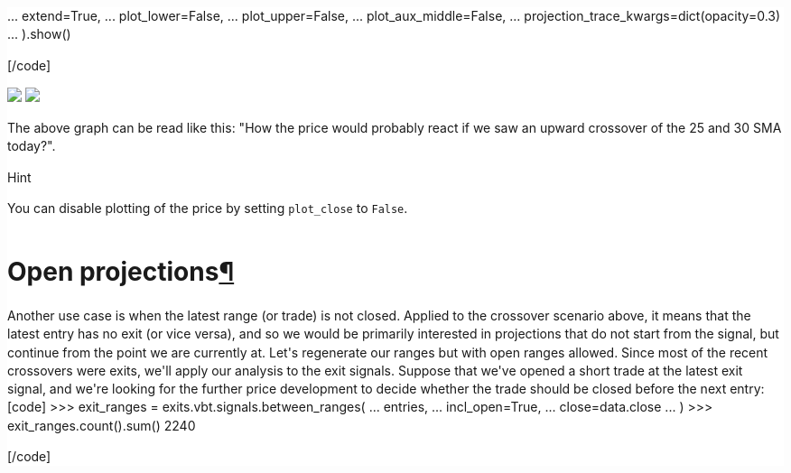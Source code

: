  [](https://vectorbt.pro/pvt_7a467f6b/tutorials/patterns-and-projections/projections/#__codelineno-42-15)... extend=True,
 [](https://vectorbt.pro/pvt_7a467f6b/tutorials/patterns-and-projections/projections/#__codelineno-42-16)... plot_lower=False,
 [](https://vectorbt.pro/pvt_7a467f6b/tutorials/patterns-and-projections/projections/#__codelineno-42-17)... plot_upper=False,
 [](https://vectorbt.pro/pvt_7a467f6b/tutorials/patterns-and-projections/projections/#__codelineno-42-18)... plot_aux_middle=False,
 [](https://vectorbt.pro/pvt_7a467f6b/tutorials/patterns-and-projections/projections/#__codelineno-42-19)... projection_trace_kwargs=dict(opacity=0.3)
 [](https://vectorbt.pro/pvt_7a467f6b/tutorials/patterns-and-projections/projections/#__codelineno-42-20)... ).show()
 
[/code]

![](https://vectorbt.pro/pvt_7a467f6b/assets/images/tutorials/patterns/plot_projections_25_30.light.svg#only-light) ![](https://vectorbt.pro/pvt_7a467f6b/assets/images/tutorials/patterns/plot_projections_25_30.dark.svg#only-dark)

The above graph can be read like this: "How the price would probably react if we saw an upward crossover of the 25 and 30 SMA today?".

Hint

You can disable plotting of the price by setting `plot_close` to `False`.


# Open projections[¶](https://vectorbt.pro/pvt_7a467f6b/tutorials/patterns-and-projections/projections/#open-projections "Permanent link")

Another use case is when the latest range (or trade) is not closed. Applied to the crossover scenario above, it means that the latest entry has no exit (or vice versa), and so we would be primarily interested in projections that do not start from the signal, but continue from the point we are currently at. Let's regenerate our ranges but with open ranges allowed. Since most of the recent crossovers were exits, we'll apply our analysis to the exit signals. Suppose that we've opened a short trade at the latest exit signal, and we're looking for the further price development to decide whether the trade should be closed before the next entry:
[code] 
 [](https://vectorbt.pro/pvt_7a467f6b/tutorials/patterns-and-projections/projections/#__codelineno-43-1)>>> exit_ranges = exits.vbt.signals.between_ranges(
 [](https://vectorbt.pro/pvt_7a467f6b/tutorials/patterns-and-projections/projections/#__codelineno-43-2)... entries, 
 [](https://vectorbt.pro/pvt_7a467f6b/tutorials/patterns-and-projections/projections/#__codelineno-43-3)... incl_open=True, 
 [](https://vectorbt.pro/pvt_7a467f6b/tutorials/patterns-and-projections/projections/#__codelineno-43-4)... close=data.close
 [](https://vectorbt.pro/pvt_7a467f6b/tutorials/patterns-and-projections/projections/#__codelineno-43-5)... )
 [](https://vectorbt.pro/pvt_7a467f6b/tutorials/patterns-and-projections/projections/#__codelineno-43-6)>>> exit_ranges.count().sum()
 [](https://vectorbt.pro/pvt_7a467f6b/tutorials/patterns-and-projections/projections/#__codelineno-43-7)2240
 
[/code]
